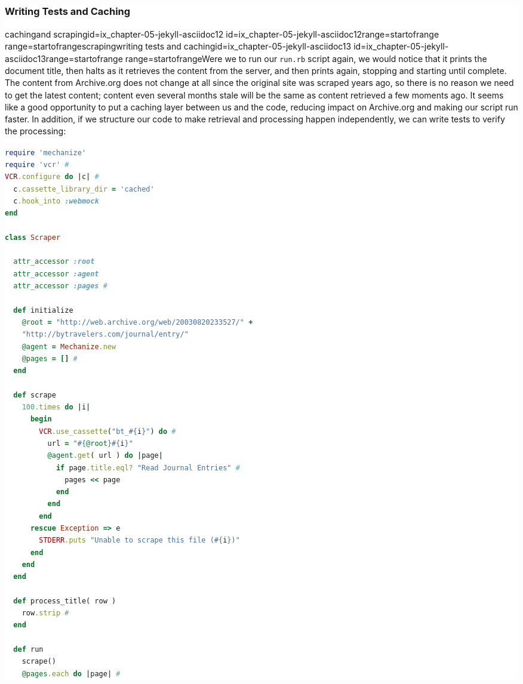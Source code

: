 ### Writing Tests and Caching

cachingand scrapingid=ix\_chapter-05-jekyll-asciidoc12
id=ix\_chapter-05-jekyll-asciidoc12range=startofrange
range=startofrangescrapingwriting tests and
cachingid=ix\_chapter-05-jekyll-asciidoc13
id=ix\_chapter-05-jekyll-asciidoc13range=startofrange
range=startofrangeWere we to run our `run.rb` script again, we would
notice that it prints the document title, then halts as it retrieves the
content from the server, and then prints again, stopping and starting
until complete. The content from Archive.org does not change at all
since the original site was scraped years ago, so there is no reason we
need to get the latest content; content even several months stale will
be the same as content retrieved a few moments ago. It seems like a good
opportunity to put a caching layer between us and the code, reducing
impact on Archive.org and making our script run faster. In addition, if
we structure our code to make retrieval and processing happen
independently, we can write tests to verify the processing:

``` ruby
require 'mechanize'
require 'vcr' # 
VCR.configure do |c| # 
  c.cassette_library_dir = 'cached'
  c.hook_into :webmock
end

class Scraper

  attr_accessor :root
  attr_accessor :agent
  attr_accessor :pages # 

  def initialize
    @root = "http://web.archive.org/web/20030820233527/" +
    "http://bytravelers.com/journal/entry/"
    @agent = Mechanize.new
    @pages = [] # 
  end

  def scrape
    100.times do |i|
      begin
        VCR.use_cassette("bt_#{i}") do # 
          url = "#{@root}#{i}"
          @agent.get( url ) do |page|
            if page.title.eql? "Read Journal Entries" # 
              pages << page
            end
          end
        end
      rescue Exception => e
        STDERR.puts "Unable to scrape this file (#{i})"
      end
    end
  end

  def process_title( row )
    row.strip # 
  end

  def run
    scrape()
    @pages.each do |page| # 
```